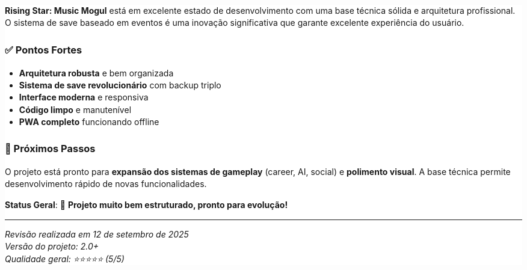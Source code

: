 **Rising Star: Music Mogul** está em excelente estado de desenvolvimento com uma base técnica sólida e arquitetura profissional. O sistema de save baseado em eventos é uma inovação significativa que garante excelente experiência do usuário.

### ✅ Pontos Fortes
- **Arquitetura robusta** e bem organizada
- **Sistema de save revolucionário** com backup triplo
- **Interface moderna** e responsiva
- **Código limpo** e manutenível
- **PWA completo** funcionando offline

### 🎯 Próximos Passos
O projeto está pronto para **expansão dos sistemas de gameplay** (career, AI, social) e **polimento visual**. A base técnica permite desenvolvimento rápido de novas funcionalidades.

**Status Geral**: 🚀 **Projeto muito bem estruturado, pronto para evolução!**

---

*Revisão realizada em 12 de setembro de 2025*  
*Versão do projeto: 2.0+*  
*Qualidade geral: ⭐⭐⭐⭐⭐ (5/5)*
